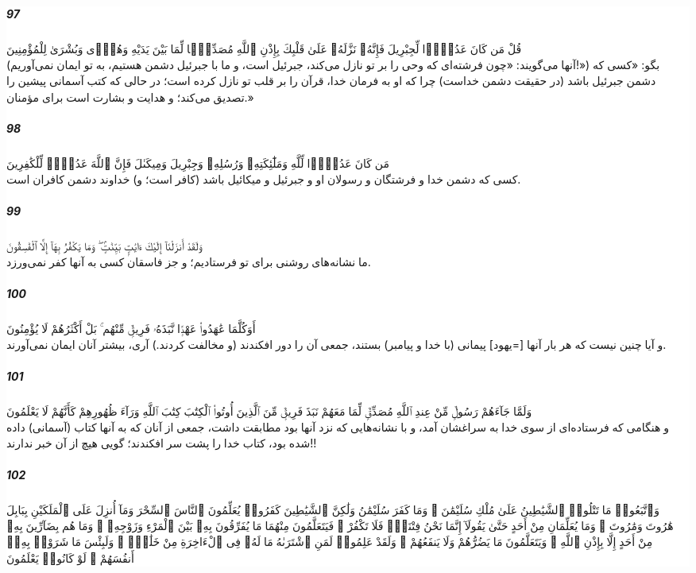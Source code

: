 ##### 97

<span class="ayah">قُلْ مَن كَانَ عَدُوًّۭا لِّجِبْرِيلَ فَإِنَّهُۥ نَزَّلَهُۥ عَلَىٰ قَلْبِكَ بِإِذْنِ ٱللَّهِ مُصَدِّقًۭا لِّمَا بَيْنَ يَدَيْهِ وَهُدًۭى وَبُشْرَىٰ لِلْمُؤْمِنِينَ</span>
<br><span class="ayah_translation">(آنها می‌گویند: «چون فرشته‌ای که وحی را بر تو نازل می‌کند، جبرئیل است، و ما با جبرئیل دشمن هستیم، به تو ایمان نمی‌آوریم!») بگو: «کسی که دشمن جبرئیل باشد (در حقیقت دشمن خداست) چرا که او به فرمان خدا، قرآن را بر قلب تو نازل کرده است؛ در حالی که کتب آسمانی پیشین را تصدیق می‌کند؛ و هدایت و بشارت است برای مؤمنان.»</span>

##### 98

<span class="ayah">مَن كَانَ عَدُوًّۭا لِّلَّهِ وَمَلَٰٓئِكَتِهِۦ وَرُسُلِهِۦ وَجِبْرِيلَ وَمِيكَىٰلَ فَإِنَّ ٱللَّهَ عَدُوٌّۭ لِّلْكَٰفِرِينَ</span>
<br><span class="ayah_translation">کسی که دشمن خدا و فرشتگان و رسولان او و جبرئیل و میکائیل باشد (کافر است؛ و) خداوند دشمن کافران است.</span>

##### 99

<span class="ayah">وَلَقَدْ أَنزَلْنَآ إِلَيْكَ ءَايَٰتٍۭ بَيِّنَٰتٍۢ ۖ وَمَا يَكْفُرُ بِهَآ إِلَّا ٱلْفَٰسِقُونَ</span>
<br><span class="ayah_translation">ما نشانه‌های روشنی برای تو فرستادیم؛ و جز فاسقان کسی به آنها کفر نمی‌ورزد.</span>

##### 100

<span class="ayah">أَوَكُلَّمَا عَٰهَدُوا۟ عَهْدًۭا نَّبَذَهُۥ فَرِيقٌۭ مِّنْهُم ۚ بَلْ أَكْثَرُهُمْ لَا يُؤْمِنُونَ</span>
<br><span class="ayah_translation">و آیا چنین نیست که هر بار آنها [=یهود] پیمانی (با خدا و پیامبر) بستند، جمعی آن را دور افکندند (و مخالفت کردند.) آری، بیشتر آنان ایمان نمی‌آورند.</span>

##### 101

<span class="ayah">وَلَمَّا جَآءَهُمْ رَسُولٌۭ مِّنْ عِندِ ٱللَّهِ مُصَدِّقٌۭ لِّمَا مَعَهُمْ نَبَذَ فَرِيقٌۭ مِّنَ ٱلَّذِينَ أُوتُوا۟ ٱلْكِتَٰبَ كِتَٰبَ ٱللَّهِ وَرَآءَ ظُهُورِهِمْ كَأَنَّهُمْ لَا يَعْلَمُونَ</span>
<br><span class="ayah_translation">و هنگامی که فرستاده‌ای از سوی خدا به سراغشان آمد، و با نشانه‌هایی که نزد آنها بود مطابقت داشت، جمعی از آنان که به آنها کتاب (آسمانی) داده شده بود، کتاب خدا را پشت سر افکندند؛ گویی هیچ از آن خبر ندارند!!</span>

##### 102

<span class="ayah">وَٱتَّبَعُوا۟ مَا تَتْلُوا۟ ٱلشَّيَٰطِينُ عَلَىٰ مُلْكِ سُلَيْمَٰنَ ۖ وَمَا كَفَرَ سُلَيْمَٰنُ وَلَٰكِنَّ ٱلشَّيَٰطِينَ كَفَرُوا۟ يُعَلِّمُونَ ٱلنَّاسَ ٱلسِّحْرَ وَمَآ أُنزِلَ عَلَى ٱلْمَلَكَيْنِ بِبَابِلَ هَٰرُوتَ وَمَٰرُوتَ ۚ وَمَا يُعَلِّمَانِ مِنْ أَحَدٍ حَتَّىٰ يَقُولَآ إِنَّمَا نَحْنُ فِتْنَةٌۭ فَلَا تَكْفُرْ ۖ فَيَتَعَلَّمُونَ مِنْهُمَا مَا يُفَرِّقُونَ بِهِۦ بَيْنَ ٱلْمَرْءِ وَزَوْجِهِۦ ۚ وَمَا هُم بِضَآرِّينَ بِهِۦ مِنْ أَحَدٍ إِلَّا بِإِذْنِ ٱللَّهِ ۚ وَيَتَعَلَّمُونَ مَا يَضُرُّهُمْ وَلَا يَنفَعُهُمْ ۚ وَلَقَدْ عَلِمُوا۟ لَمَنِ ٱشْتَرَىٰهُ مَا لَهُۥ فِى ٱلْءَاخِرَةِ مِنْ خَلَٰقٍۢ ۚ وَلَبِئْسَ مَا شَرَوْا۟ بِهِۦٓ أَنفُسَهُمْ ۚ لَوْ كَانُوا۟ يَعْلَمُونَ</span>
